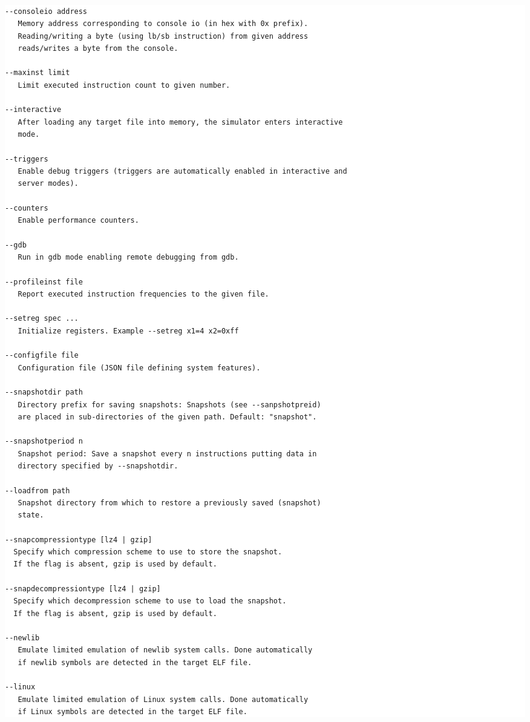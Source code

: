     --consoleio address
       Memory address corresponding to console io (in hex with 0x prefix).
       Reading/writing a byte (using lb/sb instruction) from given address
       reads/writes a byte from the console.

    --maxinst limit
       Limit executed instruction count to given number.

    --interactive
       After loading any target file into memory, the simulator enters interactive
       mode.

    --triggers
       Enable debug triggers (triggers are automatically enabled in interactive and
       server modes).

    --counters
       Enable performance counters.

    --gdb
       Run in gdb mode enabling remote debugging from gdb.

    --profileinst file
       Report executed instruction frequencies to the given file.

    --setreg spec ...
       Initialize registers. Example --setreg x1=4 x2=0xff

    --configfile file
       Configuration file (JSON file defining system features).

    --snapshotdir path
       Directory prefix for saving snapshots: Snapshots (see --sanpshotpreid)
       are placed in sub-directories of the given path. Default: "snapshot".

    --snapshotperiod n
       Snapshot period: Save a snapshot every n instructions putting data in
       directory specified by --snapshotdir.

    --loadfrom path
       Snapshot directory from which to restore a previously saved (snapshot)
       state.
    
    --snapcompressiontype [lz4 | gzip]
      Specify which compression scheme to use to store the snapshot. 
      If the flag is absent, gzip is used by default.

    --snapdecompressiontype [lz4 | gzip]
      Specify which decompression scheme to use to load the snapshot. 
      If the flag is absent, gzip is used by default.

    --newlib
       Emulate limited emulation of newlib system calls. Done automatically 
       if newlib symbols are detected in the target ELF file.

    --linux 
       Emulate limited emulation of Linux system calls. Done automatically 
       if Linux symbols are detected in the target ELF file.
